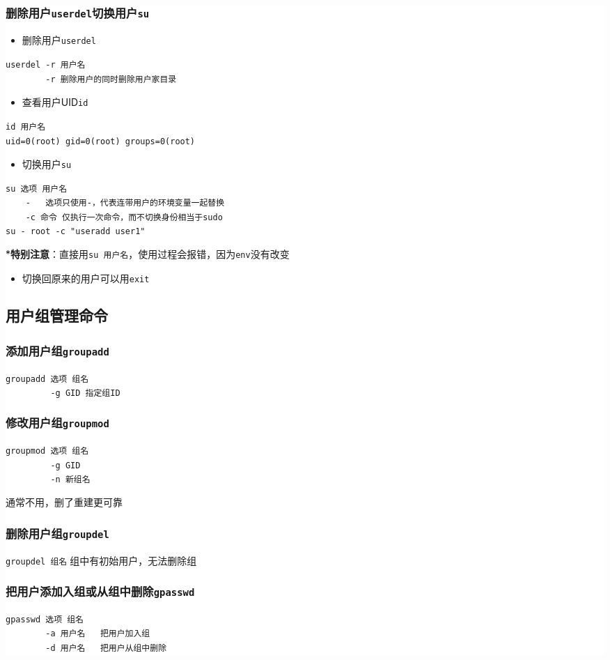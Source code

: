 ### 删除用户`userdel`切换用户`su`
- 删除用户`userdel`
```
userdel -r 用户名
        -r 删除用户的同时删除用户家目录
```
- 查看用户UID`id`
```
id 用户名
uid=0(root) gid=0(root) groups=0(root)
```
- 切换用户`su`
```
su 选项 用户名
    -   选项只使用-，代表连带用户的环境变量一起替换
    -c 命令 仅执行一次命令，而不切换身份相当于sudo
su - root -c "useradd user1"
```
***特别注意**：直接用`su 用户名`，使用过程会报错，因为`env`没有改变
- 切换回原来的用户可以用`exit`

## 用户组管理命令

### 添加用户组`groupadd`
```
groupadd 选项 组名
         -g GID 指定组ID
```

### 修改用户组`groupmod`
```
groupmod 选项 组名
         -g GID
         -n 新组名
```
通常不用，删了重建更可靠

### 删除用户组`groupdel`
`groupdel 组名`
组中有初始用户，无法删除组

### 把用户添加入组或从组中删除`gpasswd`
```
gpasswd 选项 组名
        -a 用户名   把用户加入组
        -d 用户名   把用户从组中删除
```